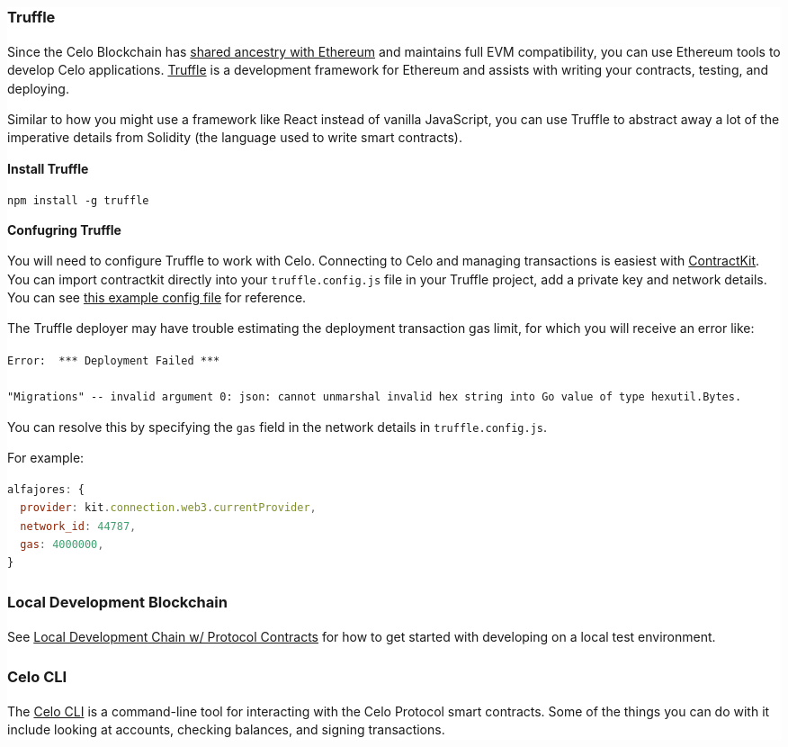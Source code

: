 ### Truffle 

Since the Celo Blockchain has [shared ancestry with Ethereum](/developer-guide/celo-for-eth-devs) and maintains full EVM compatibility, you can use Ethereum tools to develop Celo applications. [Truffle](https://www.trufflesuite.com/truffle) is a development framework for Ethereum and assists with writing your contracts, testing, and deploying. 

Similar to how you might use a framework like React instead of vanilla JavaScript, you can use Truffle to abstract away a lot of the imperative details from Solidity (the language used to write smart contracts).

**Install Truffle**

```shell
npm install -g truffle
```

**Confugring Truffle**

You will need to configure Truffle to work with Celo. Connecting to Celo and managing transactions is easiest with [ContractKit](./developer-guide/contractkit). You can import contractkit directly into your `truffle.config.js` file in your Truffle project, add a private key and network details. You can see [this example config file](https://github.com/critesjosh/hello_contract-truffle/blob/master/truffle-config.js) for reference.

The Truffle deployer may have trouble estimating the deployment transaction gas limit, for which you will receive an error like: 

```shell
Error:  *** Deployment Failed ***

"Migrations" -- invalid argument 0: json: cannot unmarshal invalid hex string into Go value of type hexutil.Bytes.
```

You can resolve this by specifying the `gas` field in the network details in `truffle.config.js`. 

For example:

```js
alfajores: {
  provider: kit.connection.web3.currentProvider,
  network_id: 44787,                  
  gas: 4000000,                        
}
```

### Local Development Blockchain

See [Local Development Chain w/ Protocol Contracts](/developer-guide/development-chain) for how to get started with developing on a local test environment.

### Celo CLI

The [Celo CLI](../command-line-interface/introduction.md) is a command-line tool for interacting with the Celo Protocol smart contracts. Some of the things you can do with it include looking at accounts, checking balances, and signing transactions.
